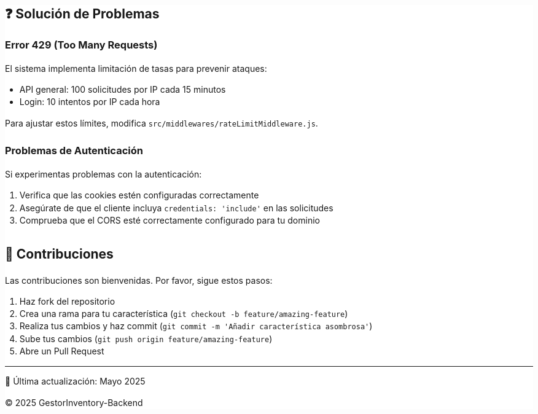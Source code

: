 ## ❓ Solución de Problemas

### Error 429 (Too Many Requests)

El sistema implementa limitación de tasas para prevenir ataques:
- API general: 100 solicitudes por IP cada 15 minutos
- Login: 10 intentos por IP cada hora

Para ajustar estos límites, modifica `src/middlewares/rateLimitMiddleware.js`.

### Problemas de Autenticación

Si experimentas problemas con la autenticación:

1. Verifica que las cookies estén configuradas correctamente
2. Asegúrate de que el cliente incluya `credentials: 'include'` en las solicitudes
3. Comprueba que el CORS esté correctamente configurado para tu dominio

## 🤝 Contribuciones

Las contribuciones son bienvenidas. Por favor, sigue estos pasos:

1. Haz fork del repositorio
2. Crea una rama para tu característica (`git checkout -b feature/amazing-feature`)
3. Realiza tus cambios y haz commit (`git commit -m 'Añadir característica asombrosa'`)
4. Sube tus cambios (`git push origin feature/amazing-feature`)
5. Abre un Pull Request

---

📅 Última actualización: Mayo 2025

© 2025 GestorInventory-Backend